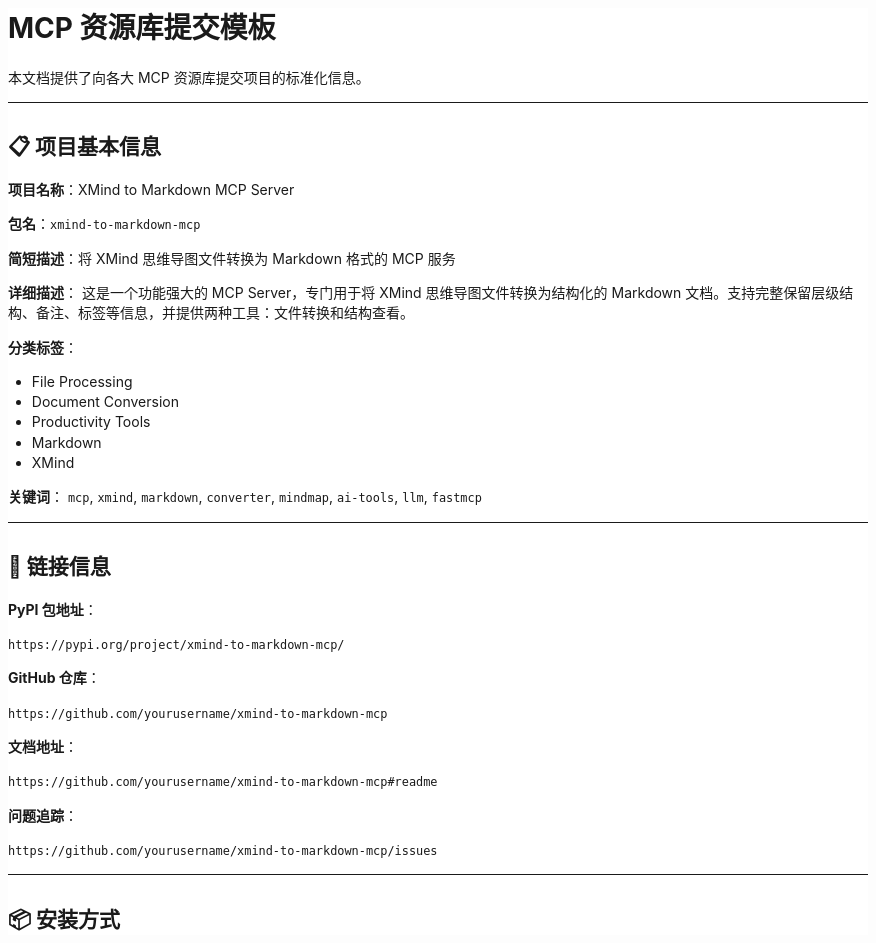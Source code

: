# MCP 资源库提交模板

本文档提供了向各大 MCP 资源库提交项目的标准化信息。

---

## 📋 项目基本信息

**项目名称**：XMind to Markdown MCP Server

**包名**：`xmind-to-markdown-mcp`

**简短描述**：将 XMind 思维导图文件转换为 Markdown 格式的 MCP 服务

**详细描述**：
这是一个功能强大的 MCP Server，专门用于将 XMind 思维导图文件转换为结构化的 Markdown 文档。支持完整保留层级结构、备注、标签等信息，并提供两种工具：文件转换和结构查看。

**分类标签**：
- File Processing
- Document Conversion
- Productivity Tools
- Markdown
- XMind

**关键词**：
`mcp`, `xmind`, `markdown`, `converter`, `mindmap`, `ai-tools`, `llm`, `fastmcp`

---

## 🔗 链接信息

**PyPI 包地址**：
```
https://pypi.org/project/xmind-to-markdown-mcp/
```

**GitHub 仓库**：
```
https://github.com/yourusername/xmind-to-markdown-mcp
```

**文档地址**：
```
https://github.com/yourusername/xmind-to-markdown-mcp#readme
```

**问题追踪**：
```
https://github.com/yourusername/xmind-to-markdown-mcp/issues
```

---

## 📦 安装方式
